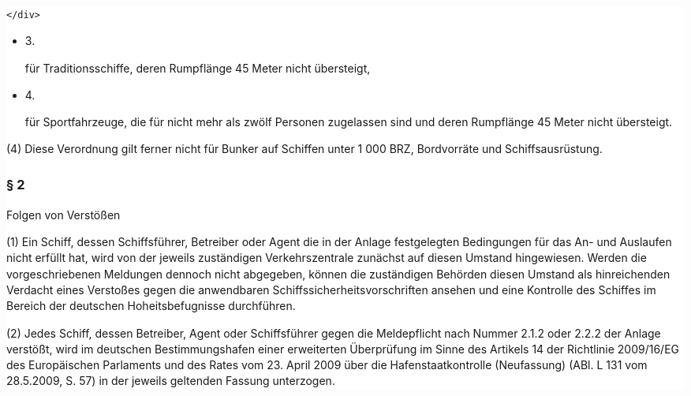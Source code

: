     </div>

  - 3\.
    
    <div style="">
    
    für Traditionsschiffe, deren Rumpflänge 45 Meter nicht übersteigt,
    
    </div>

  - 4\.
    
    <div style="">
    
    für Sportfahrzeuge, die für nicht mehr als zwölf Personen zugelassen
    sind und deren Rumpflänge 45 Meter nicht übersteigt.
    
    </div>

</div>

<div class="jurAbsatz">

(4) Diese Verordnung gilt ferner nicht für Bunker auf Schiffen unter
1 000 BRZ, Bordvorräte und Schiffsausrüstung.

</div>

</div>

</div>

</div>

<span id="BJNR030010004BJNE000201305.html"></span>

### § 2  
Folgen von Verstößen

<div>

<div class="jnhtml">

<div>

<div class="jurAbsatz">

(1) Ein Schiff, dessen Schiffsführer, Betreiber oder Agent die in der
Anlage festgelegten Bedingungen für das An- und Auslaufen nicht erfüllt
hat, wird von der jeweils zuständigen Verkehrszentrale zunächst auf
diesen Umstand hingewiesen. Werden die vorgeschriebenen Meldungen
dennoch nicht abgegeben, können die zuständigen Behörden diesen Umstand
als hinreichenden Verdacht eines Verstoßes gegen die anwendbaren
Schiffssicherheitsvorschriften ansehen und eine Kontrolle des Schiffes
im Bereich der deutschen Hoheitsbefugnisse durchführen.

</div>

<div class="jurAbsatz">

(2) Jedes Schiff, dessen Betreiber, Agent oder Schiffsführer gegen die
Meldepflicht nach Nummer 2.1.2 oder 2.2.2 der Anlage verstößt, wird im
deutschen Bestimmungshafen einer erweiterten Überprüfung im Sinne des
Artikels 14 der Richtlinie 2009/16/EG des Europäischen Parlaments und
des Rates vom 23. April 2009 über die Hafenstaatkontrolle (Neufassung)
(ABl. L 131 vom 28.5.2009, S. 57) in der jeweils geltenden Fassung
unterzogen.
